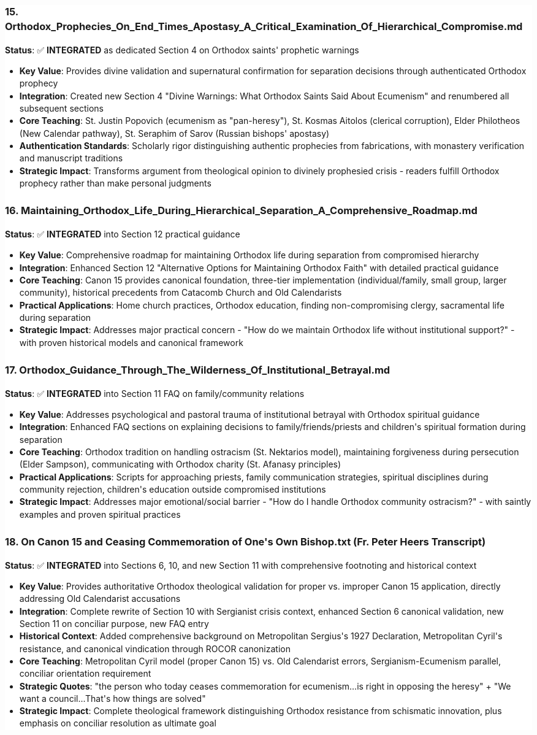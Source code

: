 ### 15. **Orthodox_Prophecies_On_End_Times_Apostasy_A_Critical_Examination_Of_Hierarchical_Compromise.md**
**Status**: ✅ **INTEGRATED** as dedicated Section 4 on Orthodox saints' prophetic warnings
- **Key Value**: Provides divine validation and supernatural confirmation for separation decisions through authenticated Orthodox prophecy
- **Integration**: Created new Section 4 "Divine Warnings: What Orthodox Saints Said About Ecumenism" and renumbered all subsequent sections
- **Core Teaching**: St. Justin Popovich (ecumenism as "pan-heresy"), St. Kosmas Aitolos (clerical corruption), Elder Philotheos (New Calendar pathway), St. Seraphim of Sarov (Russian bishops' apostasy)
- **Authentication Standards**: Scholarly rigor distinguishing authentic prophecies from fabrications, with monastery verification and manuscript traditions
- **Strategic Impact**: Transforms argument from theological opinion to divinely prophesied crisis - readers fulfill Orthodox prophecy rather than make personal judgments

### 16. **Maintaining_Orthodox_Life_During_Hierarchical_Separation_A_Comprehensive_Roadmap.md**
**Status**: ✅ **INTEGRATED** into Section 12 practical guidance
- **Key Value**: Comprehensive roadmap for maintaining Orthodox life during separation from compromised hierarchy
- **Integration**: Enhanced Section 12 "Alternative Options for Maintaining Orthodox Faith" with detailed practical guidance
- **Core Teaching**: Canon 15 provides canonical foundation, three-tier implementation (individual/family, small group, larger community), historical precedents from Catacomb Church and Old Calendarists
- **Practical Applications**: Home church practices, Orthodox education, finding non-compromising clergy, sacramental life during separation
- **Strategic Impact**: Addresses major practical concern - "How do we maintain Orthodox life without institutional support?" - with proven historical models and canonical framework

### 17. **Orthodox_Guidance_Through_The_Wilderness_Of_Institutional_Betrayal.md**
**Status**: ✅ **INTEGRATED** into Section 11 FAQ on family/community relations
- **Key Value**: Addresses psychological and pastoral trauma of institutional betrayal with Orthodox spiritual guidance
- **Integration**: Enhanced FAQ sections on explaining decisions to family/friends/priests and children's spiritual formation during separation
- **Core Teaching**: Orthodox tradition on handling ostracism (St. Nektarios model), maintaining forgiveness during persecution (Elder Sampson), communicating with Orthodox charity (St. Afanasy principles)
- **Practical Applications**: Scripts for approaching priests, family communication strategies, spiritual disciplines during community rejection, children's education outside compromised institutions
- **Strategic Impact**: Addresses major emotional/social barrier - "How do I handle Orthodox community ostracism?" - with saintly examples and proven spiritual practices

### 18. **On Canon 15 and Ceasing Commemoration of One's Own Bishop.txt (Fr. Peter Heers Transcript)**
**Status**: ✅ **INTEGRATED** into Sections 6, 10, and new Section 11 with comprehensive footnoting and historical context
- **Key Value**: Provides authoritative Orthodox theological validation for proper vs. improper Canon 15 application, directly addressing Old Calendarist accusations
- **Integration**: Complete rewrite of Section 10 with Sergianist crisis context, enhanced Section 6 canonical validation, new Section 11 on conciliar purpose, new FAQ entry
- **Historical Context**: Added comprehensive background on Metropolitan Sergius's 1927 Declaration, Metropolitan Cyril's resistance, and canonical vindication through ROCOR canonization
- **Core Teaching**: Metropolitan Cyril model (proper Canon 15) vs. Old Calendarist errors, Sergianism-Ecumenism parallel, conciliar orientation requirement
- **Strategic Quotes**: "the person who today ceases commemoration for ecumenism...is right in opposing the heresy" + "We want a council...That's how things are solved"
- **Strategic Impact**: Complete theological framework distinguishing Orthodox resistance from schismatic innovation, plus emphasis on conciliar resolution as ultimate goal